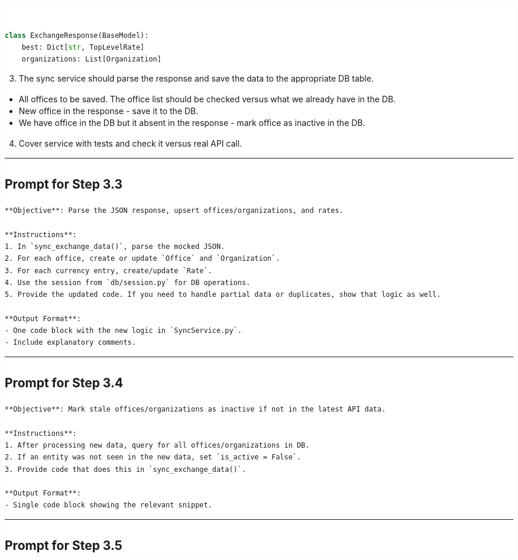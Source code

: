```python


class ExchangeResponse(BaseModel):
    best: Dict[str, TopLevelRate]
    organizations: List[Organization]
```
3. The sync service should parse the response and save the data to the appropriate DB table. 
- All offices to be saved. The office list should be checked versus what we already have in the DB.
- New office in the response - save it to the DB.
- We have office in the DB but it absent in the response - mark office as inactive in the DB.
4. Cover service with tests and check it versus real API call.


---

## **Prompt for Step 3.3**

```text
**Objective**: Parse the JSON response, upsert offices/organizations, and rates.

**Instructions**:
1. In `sync_exchange_data()`, parse the mocked JSON.
2. For each office, create or update `Office` and `Organization`.
3. For each currency entry, create/update `Rate`.
4. Use the session from `db/session.py` for DB operations.
5. Provide the updated code. If you need to handle partial data or duplicates, show that logic as well.

**Output Format**:
- One code block with the new logic in `SyncService.py`.
- Include explanatory comments.
```

---

## **Prompt for Step 3.4**

```text
**Objective**: Mark stale offices/organizations as inactive if not in the latest API data.

**Instructions**:
1. After processing new data, query for all offices/organizations in DB.
2. If an entity was not seen in the new data, set `is_active = False`.
3. Provide code that does this in `sync_exchange_data()`.

**Output Format**:
- Single code block showing the relevant snippet.
```

---

## **Prompt for Step 3.5**
